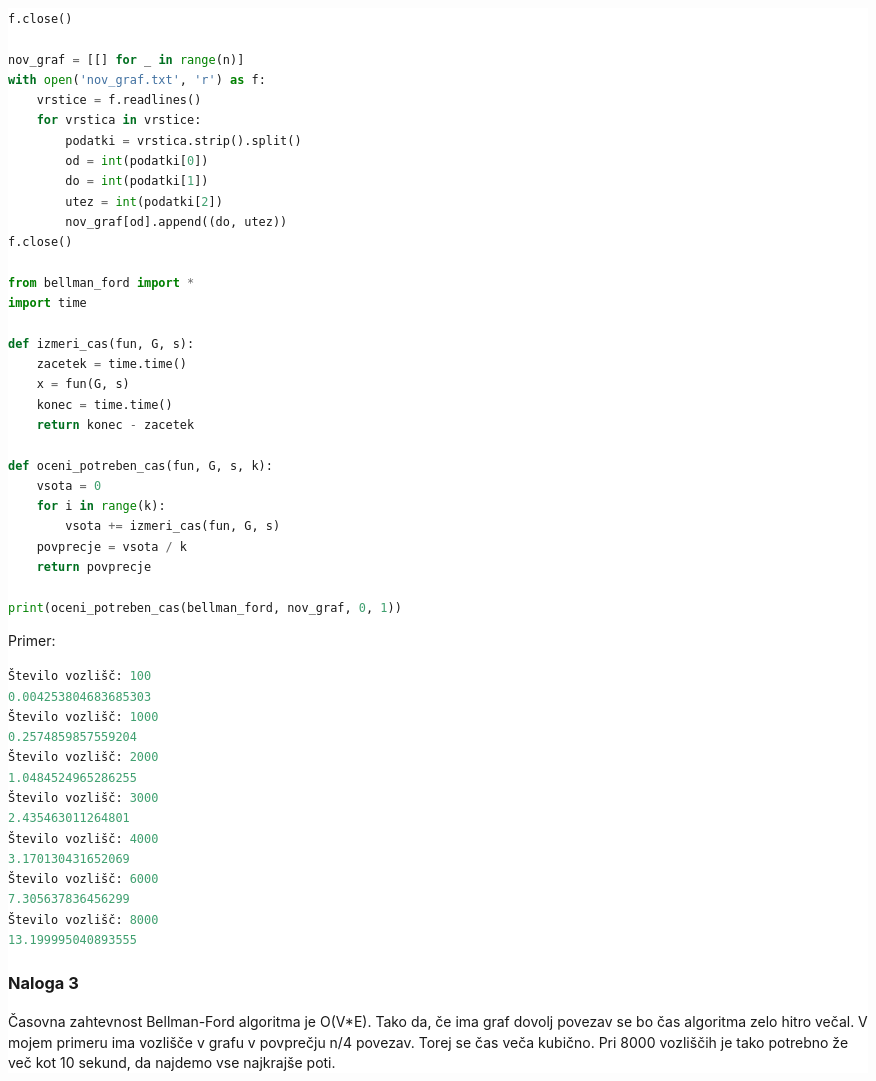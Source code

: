 ```python
f.close()

nov_graf = [[] for _ in range(n)]
with open('nov_graf.txt', 'r') as f:
    vrstice = f.readlines()
    for vrstica in vrstice:
        podatki = vrstica.strip().split()
        od = int(podatki[0])
        do = int(podatki[1])
        utez = int(podatki[2])
        nov_graf[od].append((do, utez))
f.close()

from bellman_ford import *
import time

def izmeri_cas(fun, G, s):
    zacetek = time.time()
    x = fun(G, s)
    konec = time.time()
    return konec - zacetek

def oceni_potreben_cas(fun, G, s, k):
    vsota = 0
    for i in range(k):
        vsota += izmeri_cas(fun, G, s)
    povprecje = vsota / k
    return povprecje

print(oceni_potreben_cas(bellman_ford, nov_graf, 0, 1))
```
Primer:
```python
Število vozlišč: 100
0.004253804683685303
Število vozlišč: 1000
0.2574859857559204
Število vozlišč: 2000
1.0484524965286255
Število vozlišč: 3000
2.435463011264801
Število vozlišč: 4000
3.170130431652069
Število vozlišč: 6000
7.305637836456299
Število vozlišč: 8000
13.199995040893555
```

### Naloga 3
Časovna zahtevnost Bellman-Ford algoritma je O(V*E). Tako da, če ima graf dovolj povezav se bo čas algoritma zelo hitro večal. V mojem primeru ima vozlišče v grafu v povprečju n/4 povezav. Torej se čas veča kubično. Pri 8000 vozliščih je tako potrebno že več kot 10 sekund, da najdemo vse najkrajše poti.

